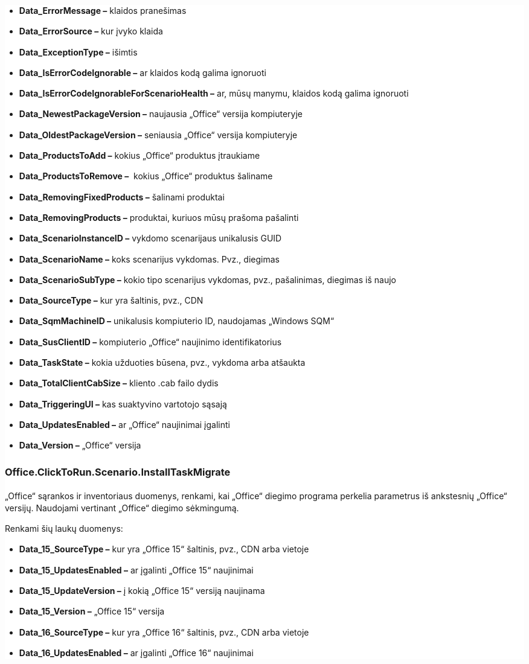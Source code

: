   - **Data\_ErrorMessage –** klaidos pranešimas 

  - **Data\_ErrorSource –** kur įvyko klaida 

  - **Data\_ExceptionType –** išimtis 

  - **Data\_IsErrorCodeIgnorable –** ar klaidos kodą galima ignoruoti 

  - **Data\_IsErrorCodeIgnorableForScenarioHealth –** ar, mūsų manymu, klaidos kodą galima ignoruoti 

  - **Data\_NewestPackageVersion –** naujausia „Office“ versija kompiuteryje 

  - **Data\_OldestPackageVersion –** seniausia „Office“ versija kompiuteryje 

  - **Data\_ProductsToAdd –** kokius „Office“ produktus įtraukiame 

  - **Data\_ProductsToRemove –**  kokius „Office“ produktus šaliname 

  - **Data\_RemovingFixedProducts –** šalinami produktai 

  - **Data\_RemovingProducts –** produktai, kuriuos mūsų prašoma pašalinti 

  - **Data\_ScenarioInstanceID –** vykdomo scenarijaus unikalusis GUID 

  - **Data\_ScenarioName –** koks scenarijus vykdomas. Pvz., diegimas

  - **Data\_ScenarioSubType –** kokio tipo scenarijus vykdomas, pvz., pašalinimas, diegimas iš naujo 

  - **Data\_SourceType –** kur yra šaltinis, pvz., CDN 

  - **Data\_SqmMachineID –** unikalusis kompiuterio ID, naudojamas „Windows SQM“

  - **Data\_SusClientID –** kompiuterio „Office“ naujinimo identifikatorius 

  - **Data\_TaskState –** kokia užduoties būsena, pvz., vykdoma arba atšaukta 

  - **Data\_TotalClientCabSize –** kliento .cab failo dydis 

  - **Data\_TriggeringUI –** kas suaktyvino vartotojo sąsają 

  - **Data\_UpdatesEnabled –** ar „Office“ naujinimai įgalinti 

  - **Data\_Version –** „Office“ versija 

### <a name="officeclicktorunscenarioinstalltaskmigrate"></a>Office.ClickToRun.Scenario.InstallTaskMigrate

„Office“ sąrankos ir inventoriaus duomenys, renkami, kai „Office“ diegimo programa perkelia parametrus iš ankstesnių „Office“ versijų. Naudojami vertinant „Office“ diegimo sėkmingumą.

Renkami šių laukų duomenys:

  - **Data\_15\_SourceType –** kur yra „Office 15“ šaltinis, pvz., CDN arba vietoje 

  - **Data\_15\_UpdatesEnabled –** ar įgalinti „Office 15“ naujinimai 

  - **Data\_15\_UpdateVersion –** į kokią „Office 15“ versiją naujinama

  - **Data\_15\_Version –** „Office 15“ versija 

  - **Data\_16\_SourceType –** kur yra „Office 16“ šaltinis, pvz., CDN arba vietoje 

  - **Data\_16\_UpdatesEnabled –** ar įgalinti „Office 16“ naujinimai 

